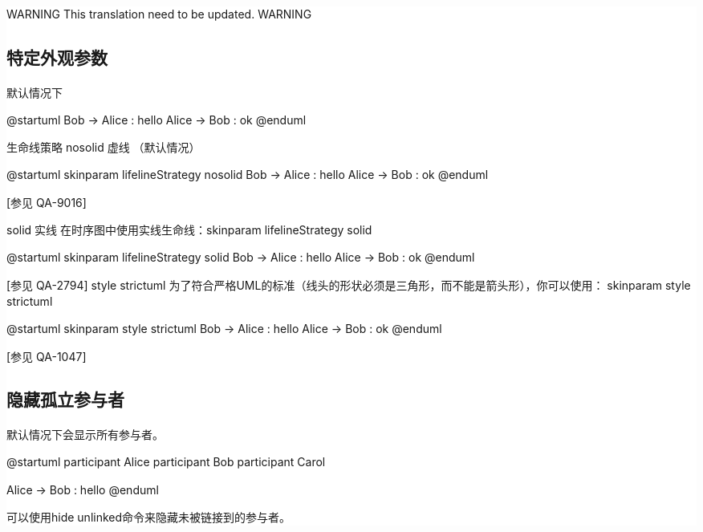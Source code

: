 WARNING This translation need to be updated. WARNING
## 特定外观参数
默认情况下
	
@startuml
Bob -> Alice : hello
Alice -> Bob : ok
@enduml

生命线策略
nosolid 虚线 （默认情况）
	
@startuml
skinparam lifelineStrategy nosolid
Bob -> Alice : hello
Alice -> Bob : ok
@enduml

[参见 QA-9016]

solid 实线
在时序图中使用实线生命线：skinparam lifelineStrategy solid
	
@startuml
skinparam lifelineStrategy solid
Bob -> Alice : hello
Alice -> Bob : ok
@enduml

[参见 QA-2794]
style strictuml
为了符合严格UML的标准（线头的形状必须是三角形，而不能是箭头形），你可以使用：
skinparam style strictuml
	
@startuml
skinparam style strictuml
Bob -> Alice : hello
Alice -> Bob : ok
@enduml

[参见 QA-1047]

## 隐藏孤立参与者
默认情况下会显示所有参与者。
	
@startuml
participant Alice
participant Bob
participant Carol

Alice -> Bob : hello
@enduml

可以使用hide unlinked命令来隐藏未被链接到的参与者。
	